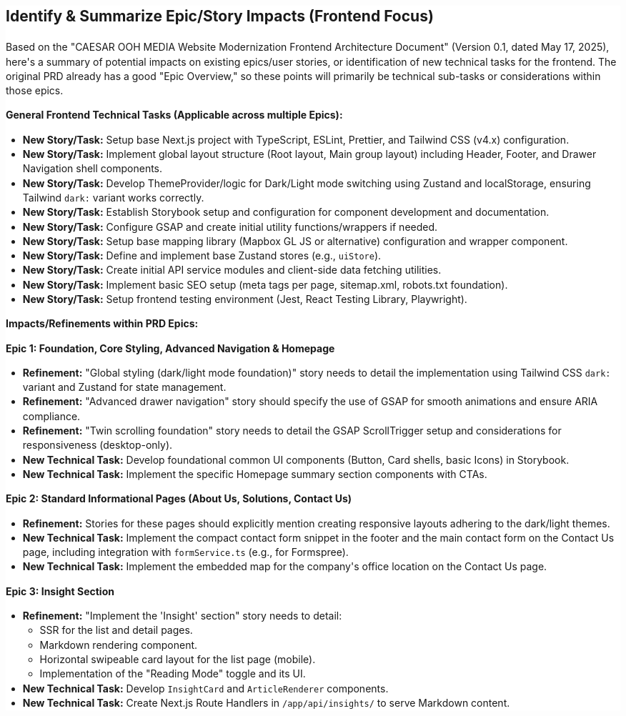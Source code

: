## Identify & Summarize Epic/Story Impacts (Frontend Focus)

Based on the "CAESAR OOH MEDIA Website Modernization Frontend Architecture Document" (Version 0.1, dated May 17, 2025), here's a summary of potential impacts on existing epics/user stories, or identification of new technical tasks for the frontend. The original PRD already has a good "Epic Overview," so these points will primarily be technical sub-tasks or considerations within those epics.

**General Frontend Technical Tasks (Applicable across multiple Epics):**

* **New Story/Task:** Setup base Next.js project with TypeScript, ESLint, Prettier, and Tailwind CSS (v4.x) configuration.
* **New Story/Task:** Implement global layout structure (Root layout, Main group layout) including Header, Footer, and Drawer Navigation shell components.
* **New Story/Task:** Develop ThemeProvider/logic for Dark/Light mode switching using Zustand and localStorage, ensuring Tailwind `dark:` variant works correctly.
* **New Story/Task:** Establish Storybook setup and configuration for component development and documentation.
* **New Story/Task:** Configure GSAP and create initial utility functions/wrappers if needed.
* **New Story/Task:** Setup base mapping library (Mapbox GL JS or alternative) configuration and wrapper component.
* **New Story/Task:** Define and implement base Zustand stores (e.g., `uiStore`).
* **New Story/Task:** Create initial API service modules and client-side data fetching utilities.
* **New Story/Task:** Implement basic SEO setup (meta tags per page, sitemap.xml, robots.txt foundation).
* **New Story/Task:** Setup frontend testing environment (Jest, React Testing Library, Playwright).

**Impacts/Refinements within PRD Epics:**

**Epic 1: Foundation, Core Styling, Advanced Navigation & Homepage**
* **Refinement:** "Global styling (dark/light mode foundation)" story needs to detail the implementation using Tailwind CSS `dark:` variant and Zustand for state management.
* **Refinement:** "Advanced drawer navigation" story should specify the use of GSAP for smooth animations and ensure ARIA compliance.
* **Refinement:** "Twin scrolling foundation" story needs to detail the GSAP ScrollTrigger setup and considerations for responsiveness (desktop-only).
* **New Technical Task:** Develop foundational common UI components (Button, Card shells, basic Icons) in Storybook.
* **New Technical Task:** Implement the specific Homepage summary section components with CTAs.

**Epic 2: Standard Informational Pages (About Us, Solutions, Contact Us)**
* **Refinement:** Stories for these pages should explicitly mention creating responsive layouts adhering to the dark/light themes.
* **New Technical Task:** Implement the compact contact form snippet in the footer and the main contact form on the Contact Us page, including integration with `formService.ts` (e.g., for Formspree).
* **New Technical Task:** Implement the embedded map for the company's office location on the Contact Us page.

**Epic 3: Insight Section**
* **Refinement:** "Implement the 'Insight' section" story needs to detail:
    * SSR for the list and detail pages.
    * Markdown rendering component.
    * Horizontal swipeable card layout for the list page (mobile).
    * Implementation of the "Reading Mode" toggle and its UI.
* **New Technical Task:** Develop `InsightCard` and `ArticleRenderer` components.
* **New Technical Task:** Create Next.js Route Handlers in `/app/api/insights/` to serve Markdown content.
